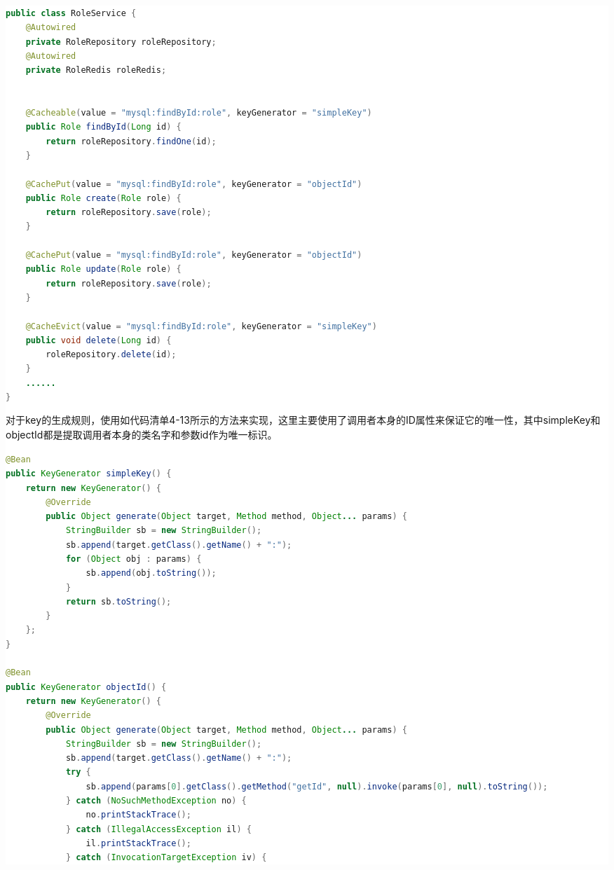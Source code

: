 ```java
public class RoleService {
    @Autowired
    private RoleRepository roleRepository;
    @Autowired
    private RoleRedis roleRedis;


    @Cacheable(value = "mysql:findById:role", keyGenerator = "simpleKey")
    public Role findById(Long id) {
        return roleRepository.findOne(id);
    }

    @CachePut(value = "mysql:findById:role", keyGenerator = "objectId")
    public Role create(Role role) {
        return roleRepository.save(role);
    }

    @CachePut(value = "mysql:findById:role", keyGenerator = "objectId")
    public Role update(Role role) {
        return roleRepository.save(role);
    }

    @CacheEvict(value = "mysql:findById:role", keyGenerator = "simpleKey")
    public void delete(Long id) {
        roleRepository.delete(id);
    }
    ......
}
```

对于key的生成规则，使用如代码清单4-13所示的方法来实现，这里主要使用了调用者本身的ID属性来保证它的唯一性，其中simpleKey和objectId都是提取调用者本身的类名字和参数id作为唯一标识。

```java
@Bean
public KeyGenerator simpleKey() {
    return new KeyGenerator() {
        @Override
        public Object generate(Object target, Method method, Object... params) {
            StringBuilder sb = new StringBuilder();
            sb.append(target.getClass().getName() + ":");
            for (Object obj : params) {
                sb.append(obj.toString());
            }
            return sb.toString();
        }
    };
}

@Bean
public KeyGenerator objectId() {
    return new KeyGenerator() {
        @Override
        public Object generate(Object target, Method method, Object... params) {
            StringBuilder sb = new StringBuilder();
            sb.append(target.getClass().getName() + ":");
            try {
                sb.append(params[0].getClass().getMethod("getId", null).invoke(params[0], null).toString());
            } catch (NoSuchMethodException no) {
                no.printStackTrace();
            } catch (IllegalAccessException il) {
                il.printStackTrace();
            } catch (InvocationTargetException iv) {
```